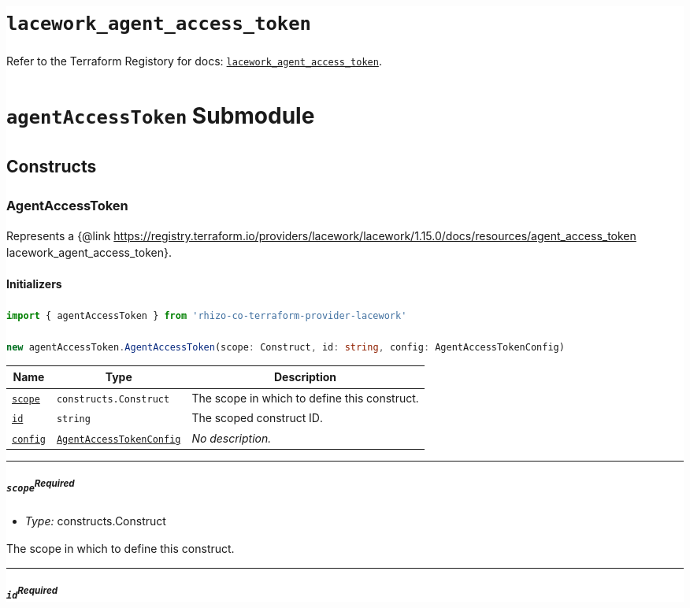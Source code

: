 # `lacework_agent_access_token`

Refer to the Terraform Registory for docs: [`lacework_agent_access_token`](https://registry.terraform.io/providers/lacework/lacework/1.15.0/docs/resources/agent_access_token).

# `agentAccessToken` Submodule <a name="`agentAccessToken` Submodule" id="rhizo-co-terraform-provider-lacework.agentAccessToken"></a>

## Constructs <a name="Constructs" id="Constructs"></a>

### AgentAccessToken <a name="AgentAccessToken" id="rhizo-co-terraform-provider-lacework.agentAccessToken.AgentAccessToken"></a>

Represents a {@link https://registry.terraform.io/providers/lacework/lacework/1.15.0/docs/resources/agent_access_token lacework_agent_access_token}.

#### Initializers <a name="Initializers" id="rhizo-co-terraform-provider-lacework.agentAccessToken.AgentAccessToken.Initializer"></a>

```typescript
import { agentAccessToken } from 'rhizo-co-terraform-provider-lacework'

new agentAccessToken.AgentAccessToken(scope: Construct, id: string, config: AgentAccessTokenConfig)
```

| **Name** | **Type** | **Description** |
| --- | --- | --- |
| <code><a href="#rhizo-co-terraform-provider-lacework.agentAccessToken.AgentAccessToken.Initializer.parameter.scope">scope</a></code> | <code>constructs.Construct</code> | The scope in which to define this construct. |
| <code><a href="#rhizo-co-terraform-provider-lacework.agentAccessToken.AgentAccessToken.Initializer.parameter.id">id</a></code> | <code>string</code> | The scoped construct ID. |
| <code><a href="#rhizo-co-terraform-provider-lacework.agentAccessToken.AgentAccessToken.Initializer.parameter.config">config</a></code> | <code><a href="#rhizo-co-terraform-provider-lacework.agentAccessToken.AgentAccessTokenConfig">AgentAccessTokenConfig</a></code> | *No description.* |

---

##### `scope`<sup>Required</sup> <a name="scope" id="rhizo-co-terraform-provider-lacework.agentAccessToken.AgentAccessToken.Initializer.parameter.scope"></a>

- *Type:* constructs.Construct

The scope in which to define this construct.

---

##### `id`<sup>Required</sup> <a name="id" id="rhizo-co-terraform-provider-lacework.agentAccessToken.AgentAccessToken.Initializer.parameter.id"></a>
